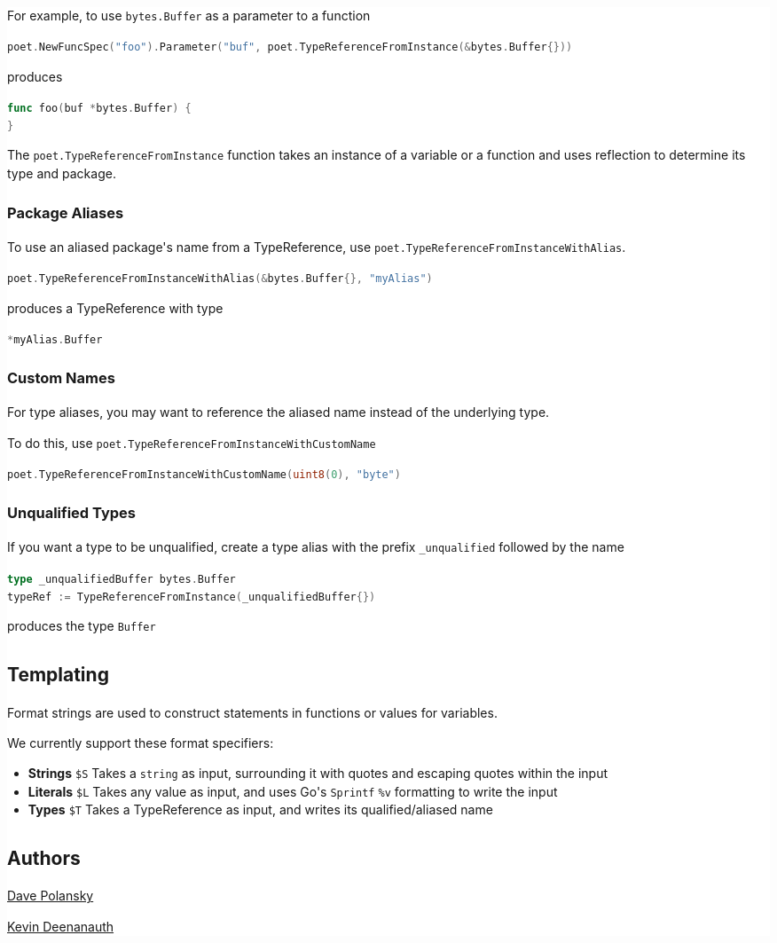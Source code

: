 For example, to use `bytes.Buffer` as a parameter to a function
```go
poet.NewFuncSpec("foo").Parameter("buf", poet.TypeReferenceFromInstance(&bytes.Buffer{}))
```
produces
```go
func foo(buf *bytes.Buffer) {
}
```
The `poet.TypeReferenceFromInstance` function takes an instance of a variable or a function and uses reflection to determine its type and package.

### Package Aliases
To use an aliased package's name from a TypeReference, use `poet.TypeReferenceFromInstanceWithAlias`.
```go
poet.TypeReferenceFromInstanceWithAlias(&bytes.Buffer{}, "myAlias")
```
produces a TypeReference with type
```go
*myAlias.Buffer
```

### Custom Names
For type aliases, you may want to reference the aliased name instead of the underlying type.

To do this, use `poet.TypeReferenceFromInstanceWithCustomName`
```go
poet.TypeReferenceFromInstanceWithCustomName(uint8(0), "byte")
```
### Unqualified Types
If you want a type to be unqualified, create a type alias with the prefix `_unqualified` followed by the name
```go
type _unqualifiedBuffer bytes.Buffer
typeRef := TypeReferenceFromInstance(_unqualifiedBuffer{})
```
produces the type `Buffer`

## Templating
Format strings are used to construct statements in functions or values for variables.

We currently support these format specifiers:
* **Strings** `$S` Takes a `string` as input, surrounding it with quotes and escaping quotes within the input
* **Literals** `$L` Takes any value as input, and uses Go's `Sprintf` `%v` formatting to write the input
* **Types** `$T` Takes a TypeReference as input, and writes its qualified/aliased name

## Authors
[Dave Polansky](http://github.com/dpolansky)

[Kevin Deenanauth](http://github.com/kdeenanauth)
